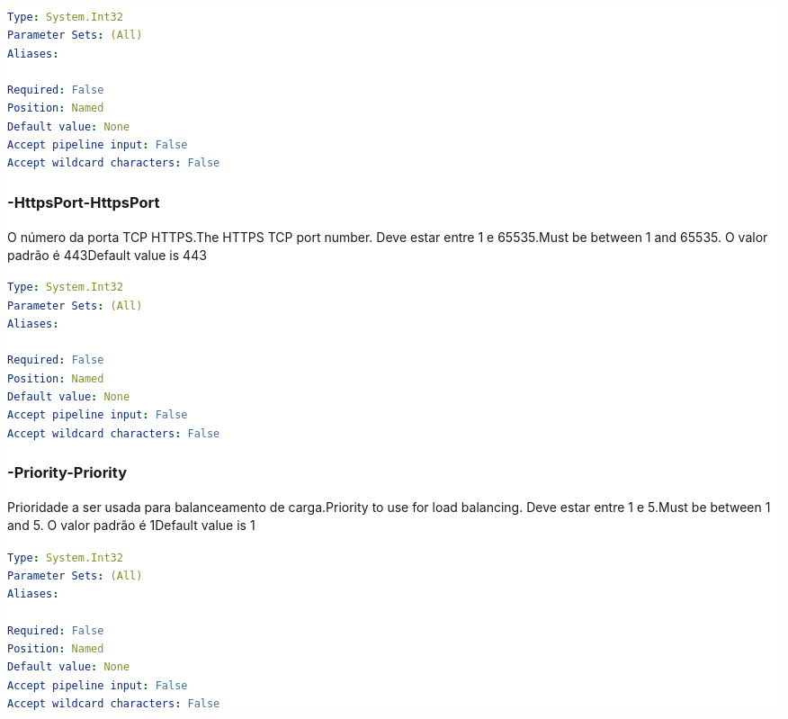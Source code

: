 ```yaml
Type: System.Int32
Parameter Sets: (All)
Aliases:

Required: False
Position: Named
Default value: None
Accept pipeline input: False
Accept wildcard characters: False
```

### <span data-ttu-id="1d9db-125">-HttpsPort</span><span class="sxs-lookup"><span data-stu-id="1d9db-125">-HttpsPort</span></span>
<span data-ttu-id="1d9db-126">O número da porta TCP HTTPS.</span><span class="sxs-lookup"><span data-stu-id="1d9db-126">The HTTPS TCP port number.</span></span>
<span data-ttu-id="1d9db-127">Deve estar entre 1 e 65535.</span><span class="sxs-lookup"><span data-stu-id="1d9db-127">Must be between 1 and 65535.</span></span>
<span data-ttu-id="1d9db-128">O valor padrão é 443</span><span class="sxs-lookup"><span data-stu-id="1d9db-128">Default value is 443</span></span>

```yaml
Type: System.Int32
Parameter Sets: (All)
Aliases:

Required: False
Position: Named
Default value: None
Accept pipeline input: False
Accept wildcard characters: False
```

### <span data-ttu-id="1d9db-129">-Priority</span><span class="sxs-lookup"><span data-stu-id="1d9db-129">-Priority</span></span>
<span data-ttu-id="1d9db-130">Prioridade a ser usada para balanceamento de carga.</span><span class="sxs-lookup"><span data-stu-id="1d9db-130">Priority to use for load balancing.</span></span>
<span data-ttu-id="1d9db-131">Deve estar entre 1 e 5.</span><span class="sxs-lookup"><span data-stu-id="1d9db-131">Must be between 1 and 5.</span></span>
<span data-ttu-id="1d9db-132">O valor padrão é 1</span><span class="sxs-lookup"><span data-stu-id="1d9db-132">Default value is 1</span></span>

```yaml
Type: System.Int32
Parameter Sets: (All)
Aliases:

Required: False
Position: Named
Default value: None
Accept pipeline input: False
Accept wildcard characters: False
```
